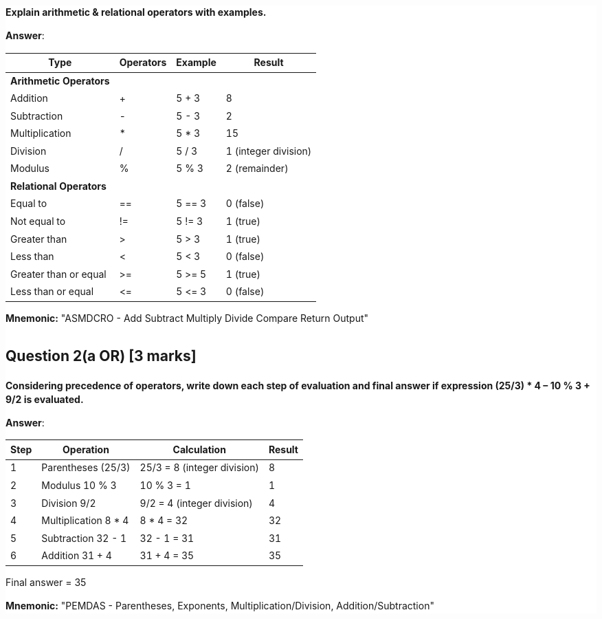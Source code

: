 **Explain arithmetic & relational operators with examples.**

**Answer**:

| Type | Operators | Example | Result |
|------|-----------|---------|--------|
| **Arithmetic Operators** | | | |
| Addition | + | 5 + 3 | 8 |
| Subtraction | - | 5 - 3 | 2 |
| Multiplication | * | 5 * 3 | 15 |
| Division | / | 5 / 3 | 1 (integer division) |
| Modulus | % | 5 % 3 | 2 (remainder) |
| **Relational Operators** | | | |
| Equal to | == | 5 == 3 | 0 (false) |
| Not equal to | != | 5 != 3 | 1 (true) |
| Greater than | > | 5 > 3 | 1 (true) |
| Less than | < | 5 < 3 | 0 (false) |
| Greater than or equal | >= | 5 >= 5 | 1 (true) |
| Less than or equal | <= | 5 <= 3 | 0 (false) |

**Mnemonic:** "ASMDCRO - Add Subtract Multiply Divide Compare Return Output"

## Question 2(a OR) [3 marks]

**Considering precedence of operators, write down each step of evaluation and final answer if expression (25/3) * 4 – 10 % 3 + 9/2 is evaluated.**

**Answer**:

| Step | Operation | Calculation | Result |
|------|-----------|-------------|--------|
| 1 | Parentheses (25/3) | 25/3 = 8 (integer division) | 8 |
| 2 | Modulus 10 % 3 | 10 % 3 = 1 | 1 |
| 3 | Division 9/2 | 9/2 = 4 (integer division) | 4 |
| 4 | Multiplication 8 * 4 | 8 * 4 = 32 | 32 |
| 5 | Subtraction 32 - 1 | 32 - 1 = 31 | 31 |
| 6 | Addition 31 + 4 | 31 + 4 = 35 | 35 |

Final answer = 35

**Mnemonic:** "PEMDAS - Parentheses, Exponents, Multiplication/Division, Addition/Subtraction"

